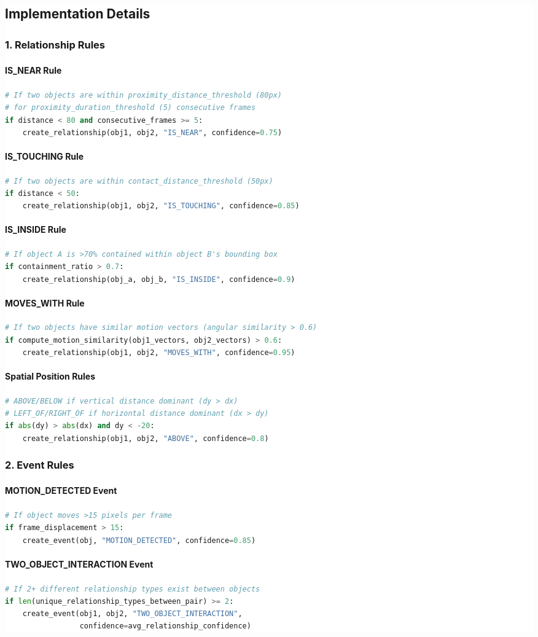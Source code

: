 ## Implementation Details

### 1. Relationship Rules

#### IS_NEAR Rule
```python
# If two objects are within proximity_distance_threshold (80px)
# for proximity_duration_threshold (5) consecutive frames
if distance < 80 and consecutive_frames >= 5:
    create_relationship(obj1, obj2, "IS_NEAR", confidence=0.75)
```

#### IS_TOUCHING Rule
```python
# If two objects are within contact_distance_threshold (50px)
if distance < 50:
    create_relationship(obj1, obj2, "IS_TOUCHING", confidence=0.85)
```

#### IS_INSIDE Rule
```python
# If object A is >70% contained within object B's bounding box
if containment_ratio > 0.7:
    create_relationship(obj_a, obj_b, "IS_INSIDE", confidence=0.9)
```

#### MOVES_WITH Rule
```python
# If two objects have similar motion vectors (angular similarity > 0.6)
if compute_motion_similarity(obj1_vectors, obj2_vectors) > 0.6:
    create_relationship(obj1, obj2, "MOVES_WITH", confidence=0.95)
```

#### Spatial Position Rules
```python
# ABOVE/BELOW if vertical distance dominant (dy > dx)
# LEFT_OF/RIGHT_OF if horizontal distance dominant (dx > dy)
if abs(dy) > abs(dx) and dy < -20:
    create_relationship(obj1, obj2, "ABOVE", confidence=0.8)
```

### 2. Event Rules

#### MOTION_DETECTED Event
```python
# If object moves >15 pixels per frame
if frame_displacement > 15:
    create_event(obj, "MOTION_DETECTED", confidence=0.85)
```

#### TWO_OBJECT_INTERACTION Event
```python
# If 2+ different relationship types exist between objects
if len(unique_relationship_types_between_pair) >= 2:
    create_event(obj1, obj2, "TWO_OBJECT_INTERACTION", 
                 confidence=avg_relationship_confidence)
```

